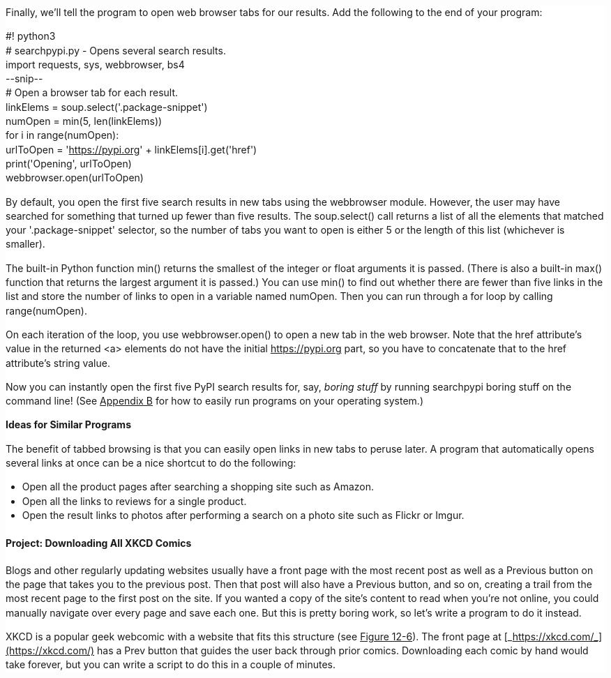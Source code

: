 Finally, we’ll tell the program to open web browser tabs for our results. Add the following to the end of your program:

\#! python3  
\# searchpypi.py - Opens several search results.  
import requests, sys, webbrowser, bs4  
--snip--  
\# Open a browser tab for each result.  
linkElems = soup.select\('.package-snippet'\)  
numOpen = min\(5, len\(linkElems\)\)  
for i in range\(numOpen\):  
 urlToOpen = 'https://pypi.org' + linkElems\[i\].get\('href'\)  
 print\('Opening', urlToOpen\)  
 webbrowser.open\(urlToOpen\)

By default, you open the first five search results in new tabs using the webbrowser module. However, the user may have searched for something that turned up fewer than five results. The soup.select\(\) call returns a list of all the elements that matched your '.package-snippet' selector, so the number of tabs you want to open is either 5 or the length of this list \(whichever is smaller\).

The built-in Python function min\(\) returns the smallest of the integer or float arguments it is passed. \(There is also a built-in max\(\) function that returns the largest argument it is passed.\) You can use min\(\) to find out whether there are fewer than five links in the list and store the number of links to open in a variable named numOpen. Then you can run through a for loop by calling range\(numOpen\).

On each iteration of the loop, you use webbrowser.open\(\) to open a new tab in the web browser. Note that the href attribute’s value in the returned &lt;a&gt; elements do not have the initial https://pypi.org part, so you have to concatenate that to the href attribute’s string value.

Now you can instantly open the first five PyPI search results for, say, _boring stuff_ by running searchpypi boring stuff on the command line! \(See [Appendix B](https://automatetheboringstuff.com/2e/chapter12/#calibre_link-35) for how to easily run programs on your operating system.\)

**Ideas for Similar Programs**

The benefit of tabbed browsing is that you can easily open links in new tabs to peruse later. A program that automatically opens several links at once can be a nice shortcut to do the following:

- Open all the product pages after searching a shopping site such as Amazon.
- Open all the links to reviews for a single product.
- Open the result links to photos after performing a search on a photo site such as Flickr or Imgur.

#### **Project: Downloading All XKCD Comics** <a id="calibre_link-397"></a>

Blogs and other regularly updating websites usually have a front page with the most recent post as well as a Previous button on the page that takes you to the previous post. Then that post will also have a Previous button, and so on, creating a trail from the most recent page to the first post on the site. If you wanted a copy of the site’s content to read when you’re not online, you could manually navigate over every page and save each one. But this is pretty boring work, so let’s write a program to do it instead.

XKCD is a popular geek webcomic with a website that fits this structure \(see [Figure 12-6](https://automatetheboringstuff.com/2e/chapter12/#calibre_link-43)\). The front page at [_https://xkcd.com/_](https://xkcd.com/) has a Prev button that guides the user back through prior comics. Downloading each comic by hand would take forever, but you can write a script to do this in a couple of minutes.
